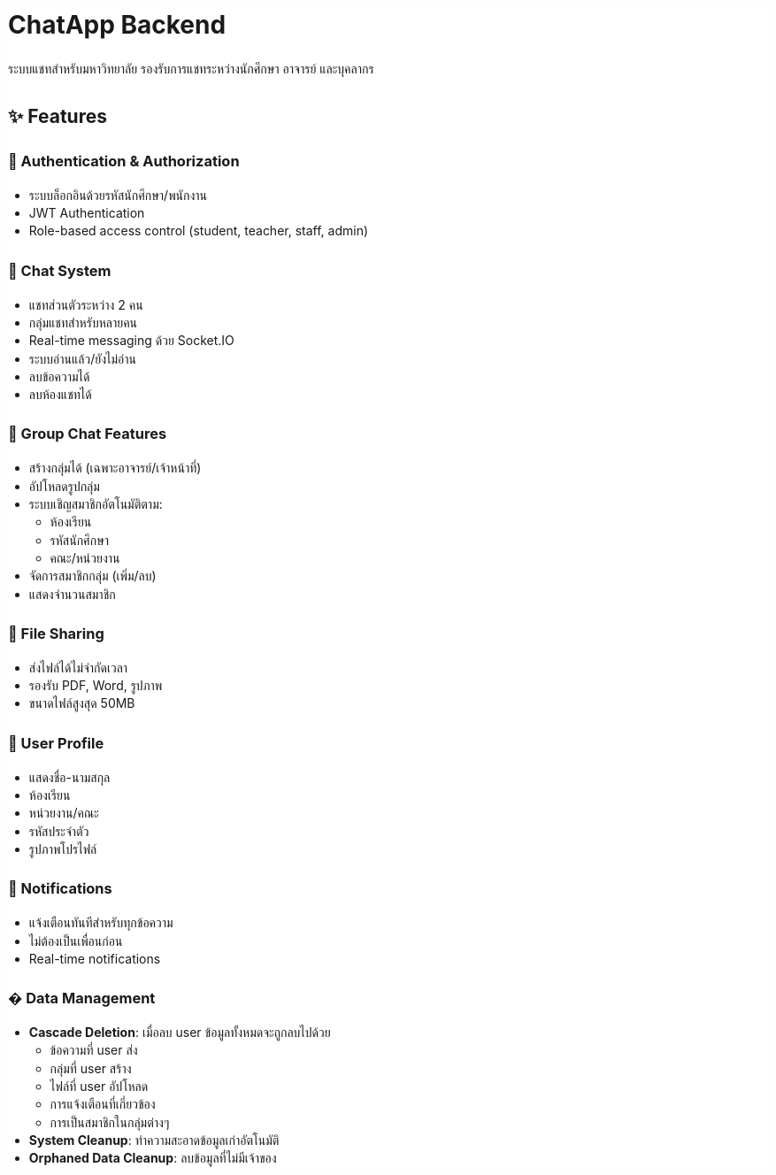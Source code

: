 # ChatApp Backend

ระบบแชทสำหรับมหาวิทยาลัย รองรับการแชทระหว่างนักศึกษา อาจารย์ และบุคลากร

## ✨ Features

### 🔐 Authentication & Authorization
- ระบบล็อกอินด้วยรหัสนักศึกษา/พนักงาน
- JWT Authentication
- Role-based access control (student, teacher, staff, admin)

### 💬 Chat System
- แชทส่วนตัวระหว่าง 2 คน
- กลุ่มแชทสำหรับหลายคน
- Real-time messaging ด้วย Socket.IO
- ระบบอ่านแล้ว/ยังไม่อ่าน
- ลบข้อความได้
- ลบห้องแชทได้

### 👥 Group Chat Features
- สร้างกลุ่มได้ (เฉพาะอาจารย์/เจ้าหน้าที่)
- อัปโหลดรูปกลุ่ม
- ระบบเชิญสมาชิกอัตโนมัติตาม:
  - ห้องเรียน
  - รหัสนักศึกษา
  - คณะ/หน่วยงาน
- จัดการสมาชิกกลุ่ม (เพิ่ม/ลบ)
- แสดงจำนวนสมาชิก

### 📎 File Sharing
- ส่งไฟล์ได้ไม่จำกัดเวลา
- รองรับ PDF, Word, รูปภาพ
- ขนาดไฟล์สูงสุด 50MB

### 👤 User Profile
- แสดงชื่อ-นามสกุล
- ห้องเรียน
- หน่วยงาน/คณะ
- รหัสประจำตัว
- รูปภาพโปรไฟล์

### 🔔 Notifications
- แจ้งเตือนทันทีสำหรับทุกข้อความ
- ไม่ต้องเป็นเพื่อนก่อน
- Real-time notifications

### �️ Data Management
- **Cascade Deletion**: เมื่อลบ user ข้อมูลทั้งหมดจะถูกลบไปด้วย
  - ข้อความที่ user ส่ง
  - กลุ่มที่ user สร้าง
  - ไฟล์ที่ user อัปโหลด
  - การแจ้งเตือนที่เกี่ยวข้อง
  - การเป็นสมาชิกในกลุ่มต่างๆ
- **System Cleanup**: ทำความสะอาดข้อมูลเก่าอัตโนมัติ
- **Orphaned Data Cleanup**: ลบข้อมูลที่ไม่มีเจ้าของ
